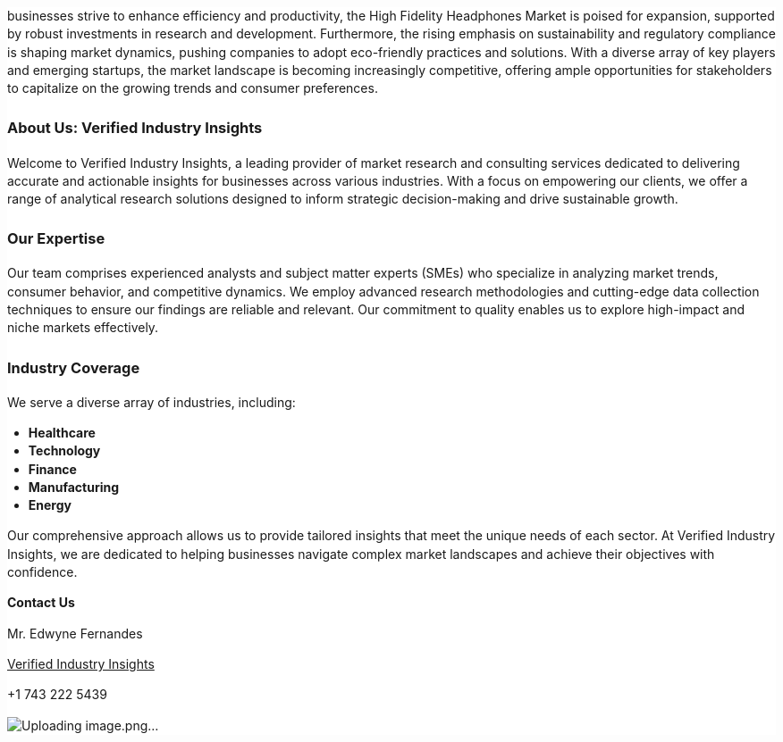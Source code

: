 businesses strive to enhance efficiency and productivity, the High Fidelity Headphones Market is poised for expansion, supported by robust investments in research and development. Furthermore, the rising emphasis on sustainability and regulatory compliance is shaping market dynamics, pushing companies to adopt eco-friendly practices and solutions. With a diverse array of key players and emerging startups, the market landscape is becoming increasingly competitive, offering ample opportunities for stakeholders to capitalize on the growing trends and consumer preferences.</p><h3>About Us: Verified Industry Insights</h3><p>Welcome to Verified Industry Insights, a leading provider of market research and consulting services dedicated to delivering accurate and actionable insights for businesses across various industries. With a focus on empowering our clients, we offer a range of analytical research solutions designed to inform strategic decision-making and drive sustainable growth.</p><h3>Our Expertise</h3><p>Our team comprises experienced analysts and subject matter experts (SMEs) who specialize in analyzing market trends, consumer behavior, and competitive dynamics. We employ advanced research methodologies and cutting-edge data collection techniques to ensure our findings are reliable and relevant. Our commitment to quality enables us to explore high-impact and niche markets effectively.</p><h3>Industry Coverage</h3><p>We serve a diverse array of industries, including:</p><ul><li><strong>Healthcare</strong></li><li><strong>Technology</strong></li><li><strong>Finance</strong></li><li><strong>Manufacturing</strong></li><li><strong>Energy</strong></li></ul><p>Our comprehensive approach allows us to provide tailored insights that meet the unique needs of each sector. At Verified Industry Insights, we are dedicated to helping businesses navigate complex market landscapes and achieve their objectives with confidence.</p><p><strong>Contact Us</strong></p><p>Mr. Edwyne Fernandes</p><p><a href="https://www.verifiedindustryinsights.com/">Verified Industry Insights</a></p><p>+1 743 222 5439</p>
![Uploading image.png…]()
